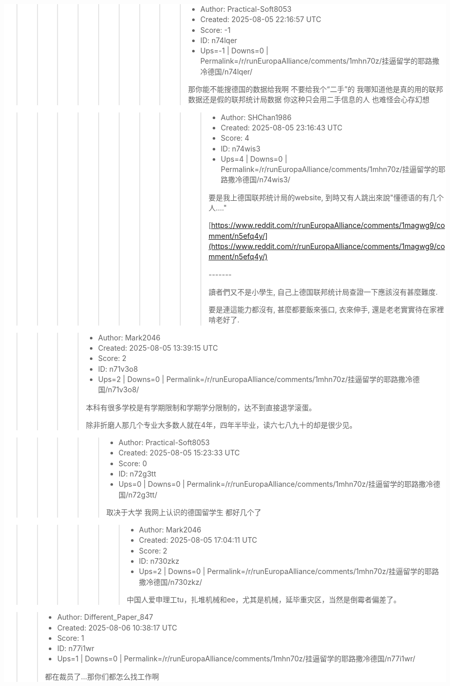 >>>>>>>>> - Author: Practical-Soft8053
>>>>>>>>> - Created: 2025-08-05 22:16:57 UTC
>>>>>>>>> - Score: -1
>>>>>>>>> - ID: n74lqer
>>>>>>>>> - Ups=-1 | Downs=0 | Permalink=/r/runEuropaAlliance/comments/1mhn70z/挂逼留学的耶路撒冷德国/n74lqer/
>>>>>>>>>
>>>>>>>>> 那你能不能搜德国的数据给我啊 不要给我个“二手”的 我哪知道他是真的用的联邦数据还是假的联邦统计局数据 你这种只会用二手信息的人 也难怪会心存幻想

>>>>>>>>>> - Author: SHChan1986
>>>>>>>>>> - Created: 2025-08-05 23:16:43 UTC
>>>>>>>>>> - Score: 4
>>>>>>>>>> - ID: n74wis3
>>>>>>>>>> - Ups=4 | Downs=0 | Permalink=/r/runEuropaAlliance/comments/1mhn70z/挂逼留学的耶路撒冷德国/n74wis3/
>>>>>>>>>>
>>>>>>>>>> 要是我上德国联邦统计局的website, 到時又有人跳出來說"懂德语的有几个人…."
>>>>>>>>>> 
>>>>>>>>>> [https://www.reddit.com/r/runEuropaAlliance/comments/1magwg9/comment/n5efq4y/](https://www.reddit.com/r/runEuropaAlliance/comments/1magwg9/comment/n5efq4y/)
>>>>>>>>>> 
>>>>>>>>>> \-------
>>>>>>>>>> 
>>>>>>>>>> 讀者們又不是小學生, 自己上德国联邦统计局查證一下應該沒有甚麼難度.
>>>>>>>>>> 
>>>>>>>>>> 要是連這能力都沒有, 甚麼都要飯來張口, 衣來伸手, 還是老老實實待在家裡啃老好了.

>>>> - Author: Mark2046
>>>> - Created: 2025-08-05 13:39:15 UTC
>>>> - Score: 2
>>>> - ID: n71v3o8
>>>> - Ups=2 | Downs=0 | Permalink=/r/runEuropaAlliance/comments/1mhn70z/挂逼留学的耶路撒冷德国/n71v3o8/
>>>>
>>>> 本科有很多学校是有学期限制和学期学分限制的，达不到直接退学滚蛋。
>>>> 
>>>> 除非折磨人那几个专业大多数人就在4年，四年半毕业，读六七八九十的却是很少见。

>>>>> - Author: Practical-Soft8053
>>>>> - Created: 2025-08-05 15:23:33 UTC
>>>>> - Score: 0
>>>>> - ID: n72g3tt
>>>>> - Ups=0 | Downs=0 | Permalink=/r/runEuropaAlliance/comments/1mhn70z/挂逼留学的耶路撒冷德国/n72g3tt/
>>>>>
>>>>> 取决于大学 我网上认识的德国留学生 都好几个了

>>>>>> - Author: Mark2046
>>>>>> - Created: 2025-08-05 17:04:11 UTC
>>>>>> - Score: 2
>>>>>> - ID: n730zkz
>>>>>> - Ups=2 | Downs=0 | Permalink=/r/runEuropaAlliance/comments/1mhn70z/挂逼留学的耶路撒冷德国/n730zkz/
>>>>>>
>>>>>> 中国人爱申理工tu，扎堆机械和ee，尤其是机械，延毕重灾区，当然是倒霉者偏差了。

>> - Author: Different_Paper_847
>> - Created: 2025-08-06 10:38:17 UTC
>> - Score: 1
>> - ID: n77i1wr
>> - Ups=1 | Downs=0 | Permalink=/r/runEuropaAlliance/comments/1mhn70z/挂逼留学的耶路撒冷德国/n77i1wr/
>>
>> 都在裁员了…那你们都怎么找工作啊
